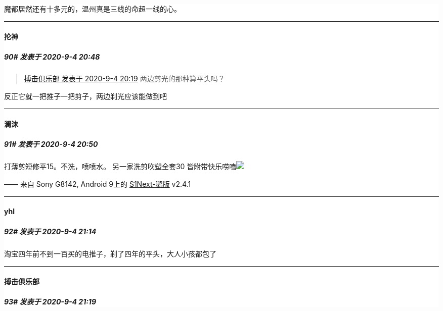 魔都居然还有十多元的，温州真是三线的命超一线的心。







*****

####  抡神  
##### 90#       发表于 2020-9-4 20:48



<blockquote><a href="httphttps://bbs.saraba1st.com/2b/forum.php?mod=redirect&amp;goto=findpost&amp;pid=48642480&amp;ptid=1958190" target="_blank">搏击俱乐部 发表于 2020-9-4 20:19</a>
两边剪光的那种算平头吗？</blockquote>
反正它就一把推子一把剪子，两边剃光应该能做到吧







*****

####  澜沫  
##### 91#       发表于 2020-9-4 20:50




打薄剪短修平15。不洗，喷喷水。
另一家洗剪吹塑全套30
皆附带快乐唠嗑<img src="https://static.saraba1st.com/image/smiley/face2017/070.png" referrerpolicy="no-referrer">

—— 来自 Sony G8142, Android 9上的 [S1Next-鹅版](https://github.com/ykrank/S1-Next/releases) v2.4.1







*****

####  yhl  
##### 92#       发表于 2020-9-4 21:14




淘宝四年前不到一百买的电推子，剃了四年的平头，大人小孩都包了







*****

####  搏击俱乐部  
##### 93#       发表于 2020-9-4 21:19

